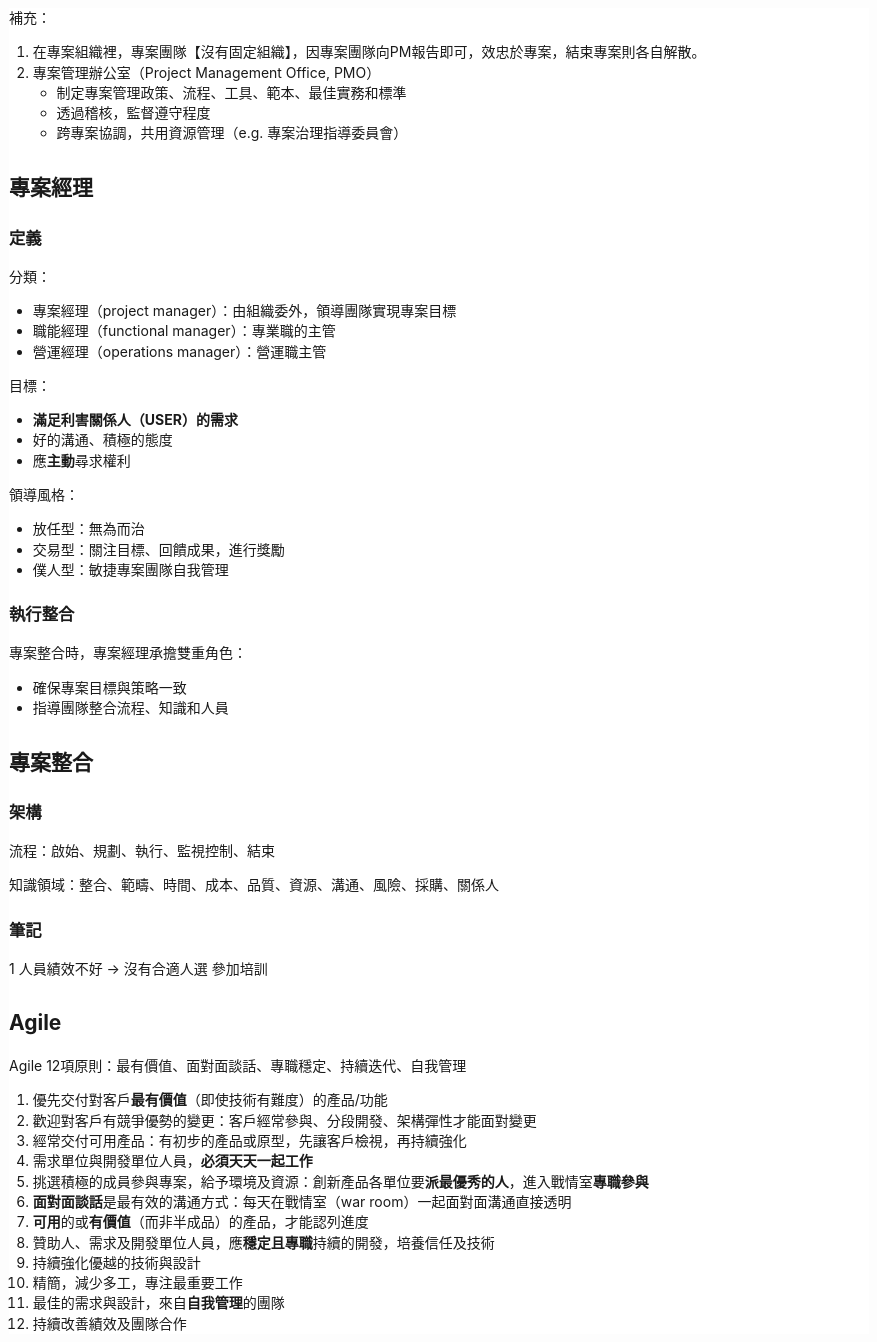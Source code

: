 補充：
1. 在專案組織裡，專案團隊【沒有固定組織】，因專案團隊向PM報告即可，效忠於專案，結束專案則各自解散。
2. 專案管理辦公室（Project Management Office, PMO）
    - 制定專案管理政策、流程、工具、範本、最佳實務和標準
    - 透過稽核，監督遵守程度
    - 跨專案協調，共用資源管理（e.g. 專案治理指導委員會）

## 專案經理

### 定義

分類：
- 專案經理（project manager）：由組織委外，領導團隊實現專案目標
- 職能經理（functional manager）：專業職的主管
- 營運經理（operations manager）：營運職主管

目標：
- **滿足利害關係人（USER）的需求**
- 好的溝通、積極的態度
- 應**主動**尋求權利

領導風格：
- 放任型：無為而治
- 交易型：關注目標、回饋成果，進行獎勵
- 僕人型：敏捷專案團隊自我管理

### 執行整合

專案整合時，專案經理承擔雙重角色：
- 確保專案目標與策略一致
- 指導團隊整合流程、知識和人員

## 專案整合

### 架構

流程：啟始、規劃、執行、監視控制、結束

知識領域：整合、範疇、時間、成本、品質、資源、溝通、風險、採購、關係人

### 筆記

1
人員績效不好 -> 沒有合適人選 參加培訓

## Agile

Agile 12項原則：最有價值、面對面談話、專職穩定、持續迭代、自我管理
1. 優先交付對客戶**最有價值**（即使技術有難度）的產品/功能
2. 歡迎對客戶有競爭優勢的變更：客戶經常參與、分段開發、架構彈性才能面對變更
3. 經常交付可用產品：有初步的產品或原型，先讓客戶檢視，再持續強化
4. 需求單位與開發單位人員，**必須天天一起工作**
5. 挑選積極的成員參與專案，給予環境及資源：創新產品各單位要**派最優秀的人**，進入戰情室**專職參與**
6. **面對面談話**是最有效的溝通方式：每天在戰情室（war room）一起面對面溝通直接透明
7. **可用**的或**有價值**（而非半成品）的產品，才能認列進度
8. 贊助人、需求及開發單位人員，應**穩定且專職**持續的開發，培養信任及技術
9. 持續強化優越的技術與設計
10. 精簡，減少多工，專注最重要工作
11. 最佳的需求與設計，來自**自我管理**的團隊
12. 持續改善績效及團隊合作

